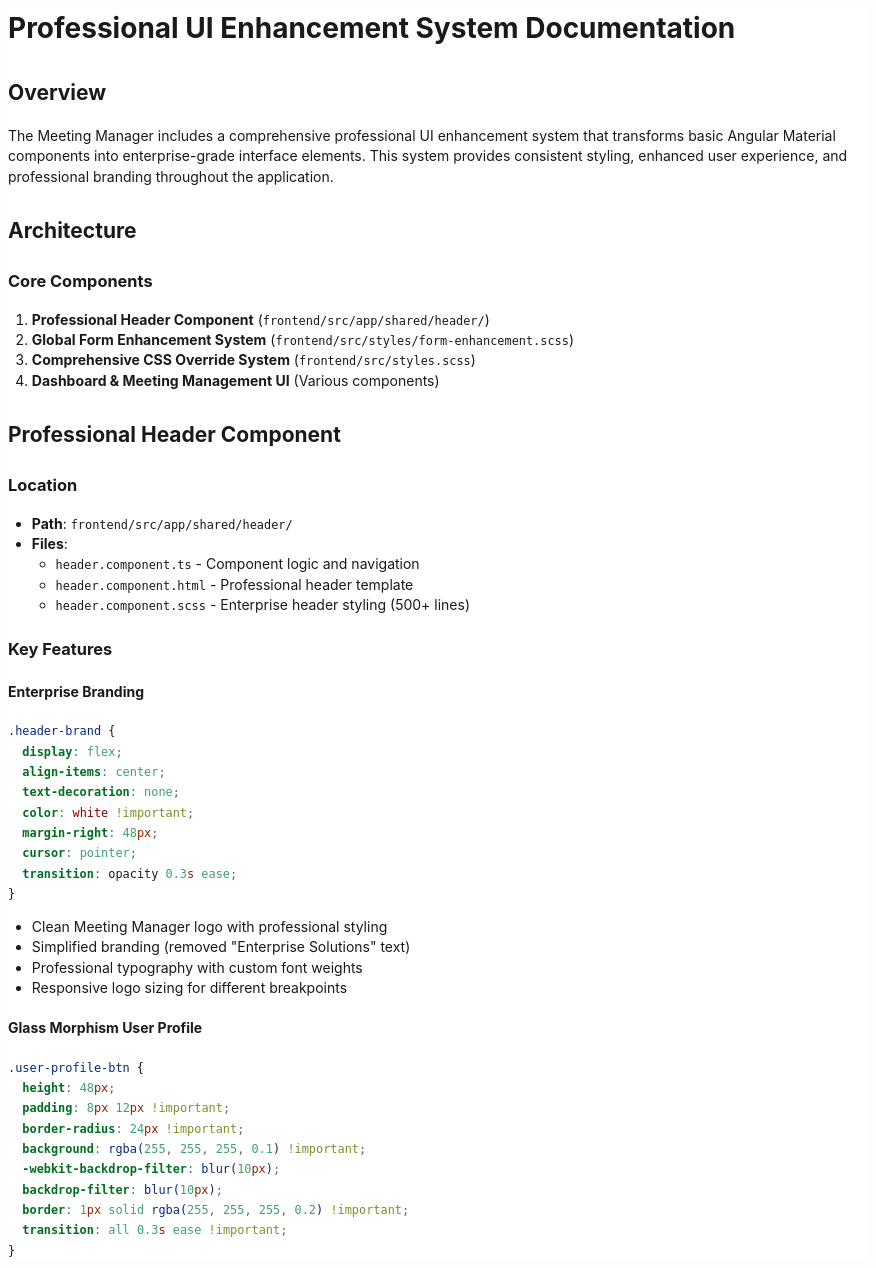 # Professional UI Enhancement System Documentation

## Overview

The Meeting Manager includes a comprehensive professional UI enhancement system that transforms basic Angular Material components into enterprise-grade interface elements. This system provides consistent styling, enhanced user experience, and professional branding throughout the application.

## Architecture

### Core Components

1. **Professional Header Component** (`frontend/src/app/shared/header/`)
2. **Global Form Enhancement System** (`frontend/src/styles/form-enhancement.scss`)
3. **Comprehensive CSS Override System** (`frontend/src/styles.scss`)
4. **Dashboard & Meeting Management UI** (Various components)

## Professional Header Component

### Location
- **Path**: `frontend/src/app/shared/header/`
- **Files**: 
  - `header.component.ts` - Component logic and navigation
  - `header.component.html` - Professional header template
  - `header.component.scss` - Enterprise header styling (500+ lines)

### Key Features

#### Enterprise Branding
```scss
.header-brand {
  display: flex;
  align-items: center;
  text-decoration: none;
  color: white !important;
  margin-right: 48px;
  cursor: pointer;
  transition: opacity 0.3s ease;
}
```

- Clean Meeting Manager logo with professional styling
- Simplified branding (removed "Enterprise Solutions" text)
- Professional typography with custom font weights
- Responsive logo sizing for different breakpoints

#### Glass Morphism User Profile
```scss
.user-profile-btn {
  height: 48px;
  padding: 8px 12px !important;
  border-radius: 24px !important;
  background: rgba(255, 255, 255, 0.1) !important;
  -webkit-backdrop-filter: blur(10px);
  backdrop-filter: blur(10px);
  border: 1px solid rgba(255, 255, 255, 0.2) !important;
  transition: all 0.3s ease !important;
}
```

